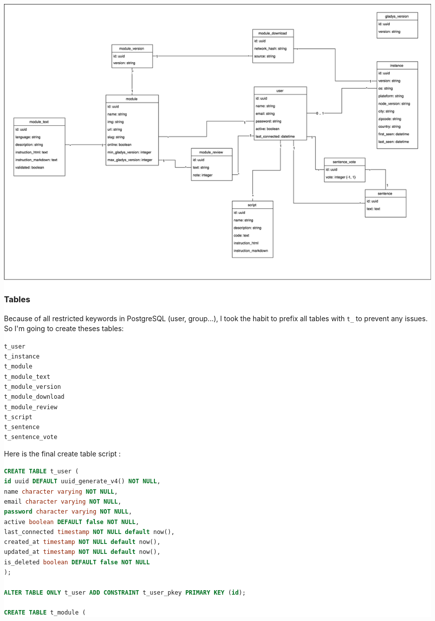 [![Gladys Developer Platform Data Model](/assets/img/2017-04-22-refactoring-gladys-developer-website/data-model.png)](/assets/img/2017-04-22-refactoring-gladys-developer-website/data-model.png)

### Tables

Because of all restricted keywords in PostgreSQL (user, group...), I took the habit to prefix all tables with `t_` to prevent any issues. So I'm going to create theses tables:

```
t_user
t_instance
t_module
t_module_text
t_module_version
t_module_download
t_module_review
t_script
t_sentence
t_sentence_vote
```

Here is the final create table script :

```sql
CREATE TABLE t_user (
id uuid DEFAULT uuid_generate_v4() NOT NULL,
name character varying NOT NULL,
email character varying NOT NULL,
password character varying NOT NULL,
active boolean DEFAULT false NOT NULL,
last_connected timestamp NOT NULL default now(),
created_at timestamp NOT NULL default now(),
updated_at timestamp NOT NULL default now(),
is_deleted boolean DEFAULT false NOT NULL
);

ALTER TABLE ONLY t_user ADD CONSTRAINT t_user_pkey PRIMARY KEY (id);

CREATE TABLE t_module (
```
